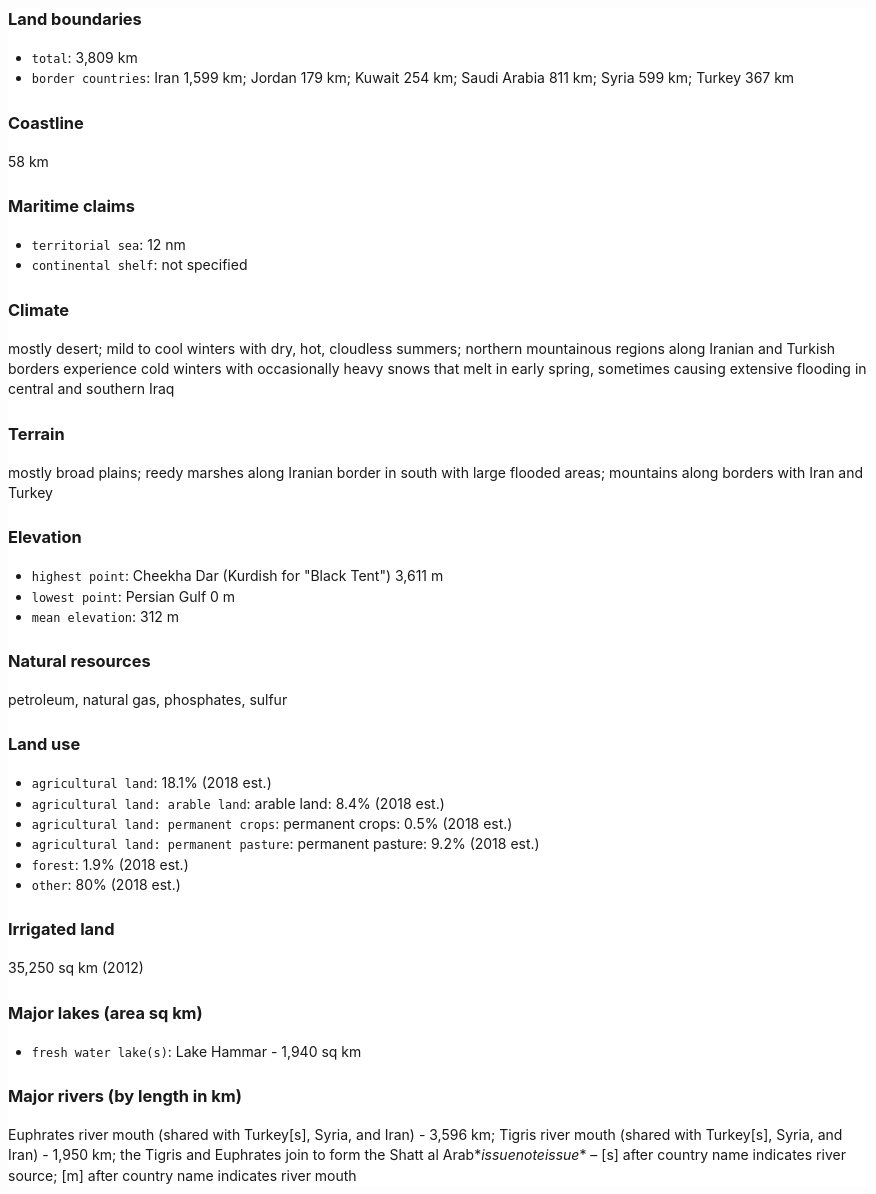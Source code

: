 ### Land boundaries
- `total`: 3,809 km
- `border countries`: Iran 1,599 km; Jordan 179 km; Kuwait 254 km; Saudi Arabia 811 km; Syria 599 km; Turkey 367 km

### Coastline
58 km

### Maritime claims
- `territorial sea`: 12 nm
- `continental shelf`: not specified

### Climate
mostly desert; mild to cool winters with dry, hot, cloudless summers; northern mountainous regions along Iranian and Turkish borders experience cold winters with occasionally heavy snows that melt in early spring, sometimes causing extensive flooding in central and southern Iraq

### Terrain
mostly broad plains; reedy marshes along Iranian border in south with large flooded areas; mountains along borders with Iran and Turkey

### Elevation
- `highest point`: Cheekha Dar (Kurdish for "Black Tent") 3,611 m
- `lowest point`: Persian Gulf 0 m
- `mean elevation`: 312 m

### Natural resources
petroleum, natural gas, phosphates, sulfur

### Land use
- `agricultural land`: 18.1% (2018 est.)
- `agricultural land: arable land`: arable land: 8.4% (2018 est.)
- `agricultural land: permanent crops`: permanent crops: 0.5% (2018 est.)
- `agricultural land: permanent pasture`: permanent pasture: 9.2% (2018 est.)
- `forest`: 1.9% (2018 est.)
- `other`: 80% (2018 est.)

### Irrigated land
35,250 sq km (2012)

### Major lakes (area sq km)
- `fresh water lake(s)`: Lake Hammar - 1,940 sq km

### Major rivers (by length in km)
Euphrates river mouth (shared with Turkey[s], Syria, and Iran) - 3,596 km; Tigris river mouth (shared with Turkey[s], Syria, and Iran) - 1,950 km; the Tigris and Euphrates join to form the Shatt al Arab*_issue_*note*_issue_* – [s] after country name indicates river source; [m] after country name indicates river mouth
